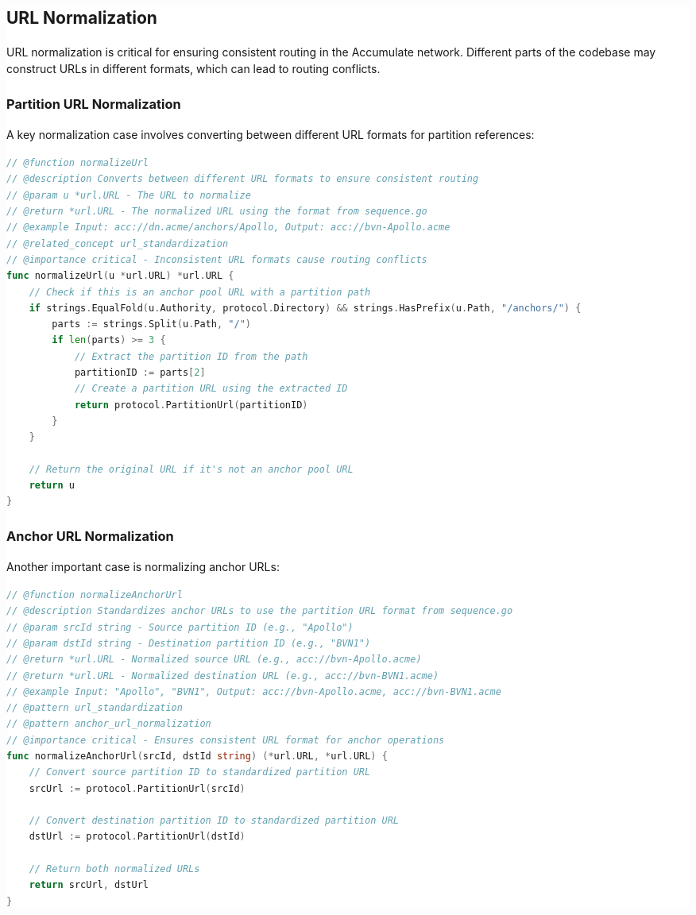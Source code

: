 ## URL Normalization





URL normalization is critical for ensuring consistent routing in the Accumulate network. Different parts of the codebase may construct URLs in different formats, which can lead to routing conflicts.

### Partition URL Normalization

A key normalization case involves converting between different URL formats for partition references:

```go
// @function normalizeUrl
// @description Converts between different URL formats to ensure consistent routing
// @param u *url.URL - The URL to normalize
// @return *url.URL - The normalized URL using the format from sequence.go
// @example Input: acc://dn.acme/anchors/Apollo, Output: acc://bvn-Apollo.acme
// @related_concept url_standardization
// @importance critical - Inconsistent URL formats cause routing conflicts
func normalizeUrl(u *url.URL) *url.URL {
    // Check if this is an anchor pool URL with a partition path
    if strings.EqualFold(u.Authority, protocol.Directory) && strings.HasPrefix(u.Path, "/anchors/") {
        parts := strings.Split(u.Path, "/")
        if len(parts) >= 3 {
            // Extract the partition ID from the path
            partitionID := parts[2]
            // Create a partition URL using the extracted ID
            return protocol.PartitionUrl(partitionID)
        }
    }

    // Return the original URL if it's not an anchor pool URL
    return u
}
```

### Anchor URL Normalization

Another important case is normalizing anchor URLs:

```go
// @function normalizeAnchorUrl
// @description Standardizes anchor URLs to use the partition URL format from sequence.go
// @param srcId string - Source partition ID (e.g., "Apollo")
// @param dstId string - Destination partition ID (e.g., "BVN1")
// @return *url.URL - Normalized source URL (e.g., acc://bvn-Apollo.acme)
// @return *url.URL - Normalized destination URL (e.g., acc://bvn-BVN1.acme)
// @example Input: "Apollo", "BVN1", Output: acc://bvn-Apollo.acme, acc://bvn-BVN1.acme
// @pattern url_standardization
// @pattern anchor_url_normalization
// @importance critical - Ensures consistent URL format for anchor operations
func normalizeAnchorUrl(srcId, dstId string) (*url.URL, *url.URL) {
    // Convert source partition ID to standardized partition URL
    srcUrl := protocol.PartitionUrl(srcId)
    
    // Convert destination partition ID to standardized partition URL
    dstUrl := protocol.PartitionUrl(dstId)

    // Return both normalized URLs
    return srcUrl, dstUrl
}
```
